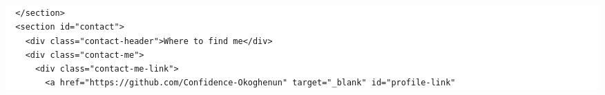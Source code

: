       </section>
      <section id="contact">
        <div class="contact-header">Where to find me</div>
        <div class="contact-me">
          <div class="contact-me-link">
            <a href="https://github.com/Confidence-Okoghenun" target="_blank" id="profile-link"